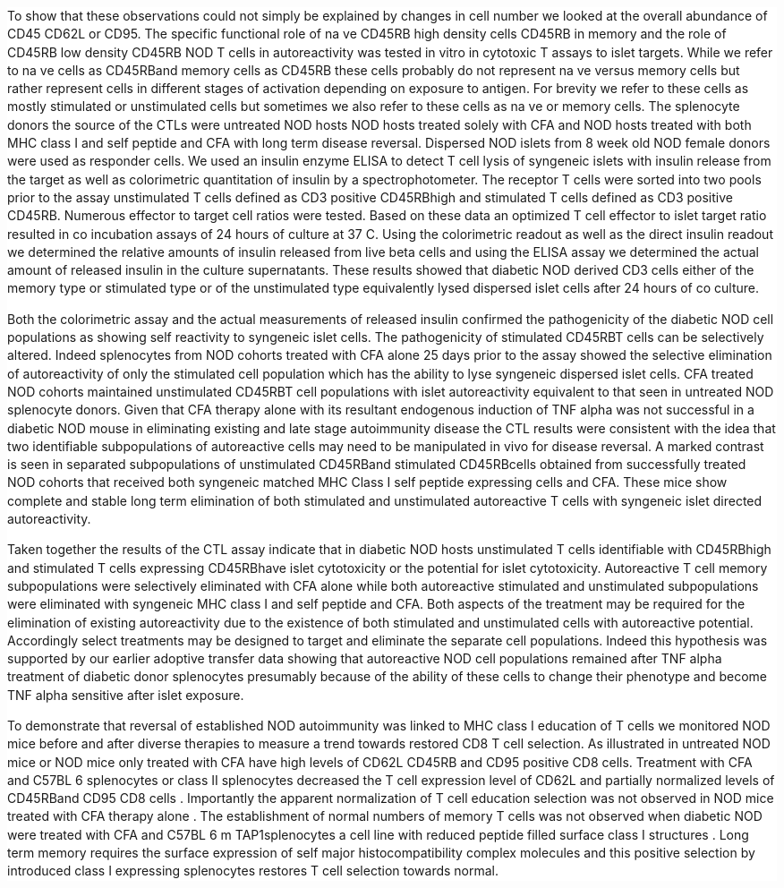 To show that these observations could not simply be explained by changes in cell number we looked at the overall abundance of CD45 CD62L or CD95. The specific functional role of na ve CD45RB high density cells CD45RB in memory and the role of CD45RB low density CD45RB NOD T cells in autoreactivity was tested in vitro in cytotoxic T assays to islet targets. While we refer to na ve cells as CD45RBand memory cells as CD45RB these cells probably do not represent na ve versus memory cells but rather represent cells in different stages of activation depending on exposure to antigen. For brevity we refer to these cells as mostly stimulated or unstimulated cells but sometimes we also refer to these cells as na ve or memory cells. The splenocyte donors the source of the CTLs were untreated NOD hosts NOD hosts treated solely with CFA and NOD hosts treated with both MHC class I and self peptide and CFA with long term disease reversal. Dispersed NOD islets from 8 week old NOD female donors were used as responder cells. We used an insulin enzyme ELISA to detect T cell lysis of syngeneic islets with insulin release from the target as well as colorimetric quantitation of insulin by a spectrophotometer. The receptor T cells were sorted into two pools prior to the assay unstimulated T cells defined as CD3 positive CD45RBhigh and stimulated T cells defined as CD3 positive CD45RB. Numerous effector to target cell ratios were tested. Based on these data an optimized T cell effector to islet target ratio resulted in co incubation assays of 24 hours of culture at 37 C. Using the colorimetric readout as well as the direct insulin readout we determined the relative amounts of insulin released from live beta cells and using the ELISA assay we determined the actual amount of released insulin in the culture supernatants. These results showed that diabetic NOD derived CD3 cells either of the memory type or stimulated type or of the unstimulated type equivalently lysed dispersed islet cells after 24 hours of co culture.

Both the colorimetric assay and the actual measurements of released insulin confirmed the pathogenicity of the diabetic NOD cell populations as showing self reactivity to syngeneic islet cells. The pathogenicity of stimulated CD45RBT cells can be selectively altered. Indeed splenocytes from NOD cohorts treated with CFA alone 25 days prior to the assay showed the selective elimination of autoreactivity of only the stimulated cell population which has the ability to lyse syngeneic dispersed islet cells. CFA treated NOD cohorts maintained unstimulated CD45RBT cell populations with islet autoreactivity equivalent to that seen in untreated NOD splenocyte donors. Given that CFA therapy alone with its resultant endogenous induction of TNF alpha was not successful in a diabetic NOD mouse in eliminating existing and late stage autoimmunity disease the CTL results were consistent with the idea that two identifiable subpopulations of autoreactive cells may need to be manipulated in vivo for disease reversal. A marked contrast is seen in separated subpopulations of unstimulated CD45RBand stimulated CD45RBcells obtained from successfully treated NOD cohorts that received both syngeneic matched MHC Class I self peptide expressing cells and CFA. These mice show complete and stable long term elimination of both stimulated and unstimulated autoreactive T cells with syngeneic islet directed autoreactivity.

Taken together the results of the CTL assay indicate that in diabetic NOD hosts unstimulated T cells identifiable with CD45RBhigh and stimulated T cells expressing CD45RBhave islet cytotoxicity or the potential for islet cytotoxicity. Autoreactive T cell memory subpopulations were selectively eliminated with CFA alone while both autoreactive stimulated and unstimulated subpopulations were eliminated with syngeneic MHC class I and self peptide and CFA. Both aspects of the treatment may be required for the elimination of existing autoreactivity due to the existence of both stimulated and unstimulated cells with autoreactive potential. Accordingly select treatments may be designed to target and eliminate the separate cell populations. Indeed this hypothesis was supported by our earlier adoptive transfer data showing that autoreactive NOD cell populations remained after TNF alpha treatment of diabetic donor splenocytes presumably because of the ability of these cells to change their phenotype and become TNF alpha sensitive after islet exposure.

To demonstrate that reversal of established NOD autoimmunity was linked to MHC class I education of T cells we monitored NOD mice before and after diverse therapies to measure a trend towards restored CD8 T cell selection. As illustrated in untreated NOD mice or NOD mice only treated with CFA have high levels of CD62L CD45RB and CD95 positive CD8 cells. Treatment with CFA and C57BL 6 splenocytes or class II splenocytes decreased the T cell expression level of CD62L and partially normalized levels of CD45RBand CD95 CD8 cells . Importantly the apparent normalization of T cell education selection was not observed in NOD mice treated with CFA therapy alone . The establishment of normal numbers of memory T cells was not observed when diabetic NOD were treated with CFA and C57BL 6 m TAP1splenocytes a cell line with reduced peptide filled surface class I structures . Long term memory requires the surface expression of self major histocompatibility complex molecules and this positive selection by introduced class I expressing splenocytes restores T cell selection towards normal.
